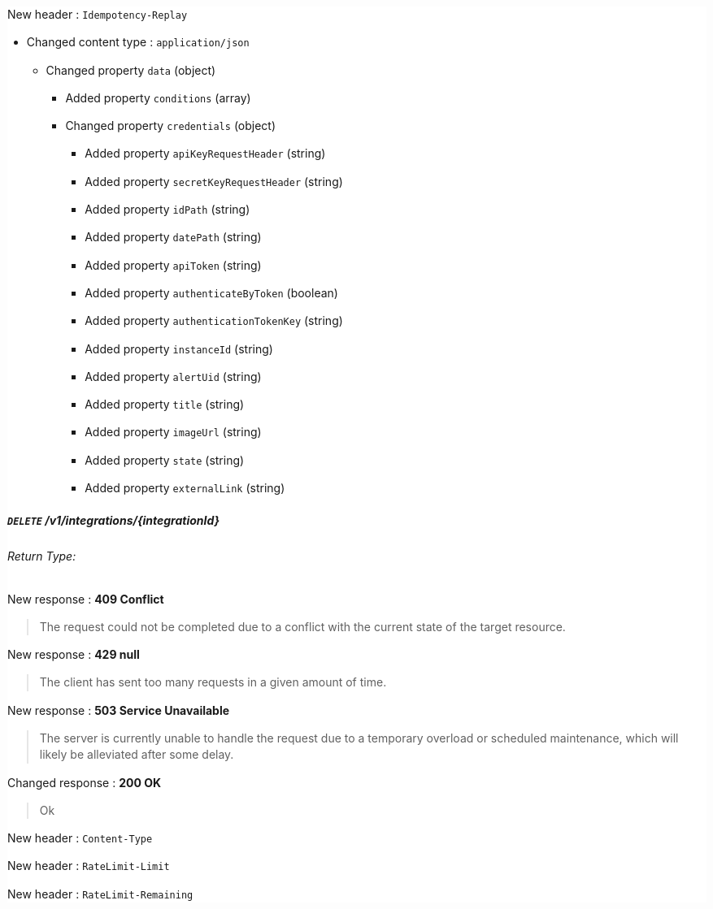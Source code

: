 
New header : `Idempotency-Replay`



* Changed content type : `application/json`

    * Changed property `data` (object)

        * Added property `conditions` (array)

        * Changed property `credentials` (object)

            * Added property `apiKeyRequestHeader` (string)

            * Added property `secretKeyRequestHeader` (string)

            * Added property `idPath` (string)

            * Added property `datePath` (string)

            * Added property `apiToken` (string)

            * Added property `authenticateByToken` (boolean)

            * Added property `authenticationTokenKey` (string)

            * Added property `instanceId` (string)

            * Added property `alertUid` (string)

            * Added property `title` (string)

            * Added property `imageUrl` (string)

            * Added property `state` (string)

            * Added property `externalLink` (string)

##### `DELETE` /v1/integrations/{integrationId}


###### Return Type:

New response : **409 Conflict**
> The request could not be completed due to a conflict with the current state of the target resource.

New response : **429 null**
> The client has sent too many requests in a given amount of time.

New response : **503 Service Unavailable**
> The server is currently unable to handle the request due to a temporary overload or scheduled maintenance, which will likely be alleviated after some delay.

Changed response : **200 OK**
> Ok

New header : `Content-Type`


New header : `RateLimit-Limit`


New header : `RateLimit-Remaining`
